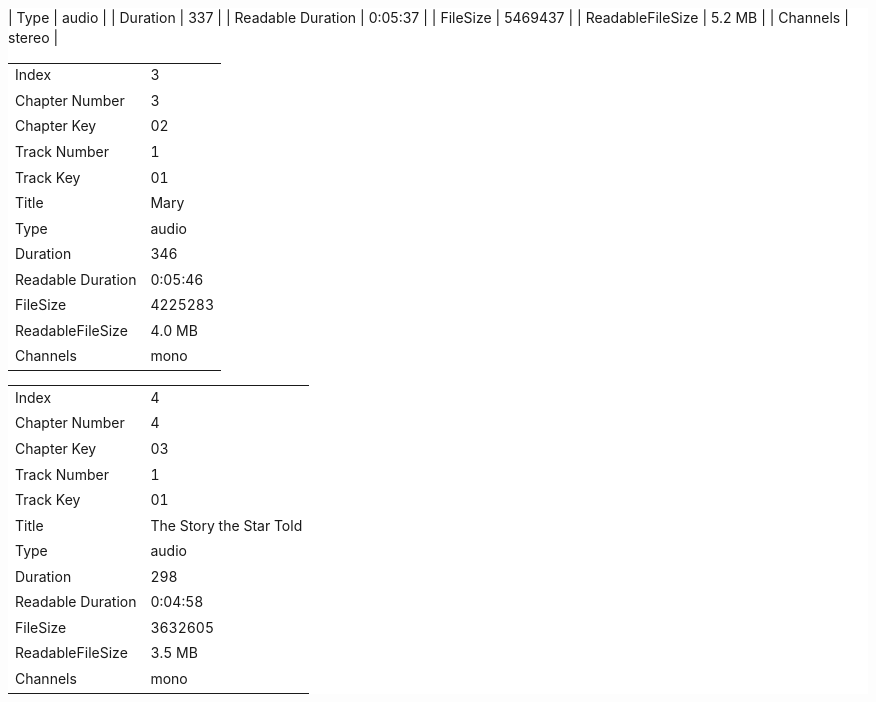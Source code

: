 | Type | audio |
| Duration | 337 |
| Readable Duration | 0:05:37 |
| FileSize | 5469437 |
| ReadableFileSize | 5.2 MB |
| Channels | stereo |

|  |  |
| - | - |
| Index | 3 |
| Chapter Number | 3 |
| Chapter Key | 02 |
| Track Number | 1 |
| Track Key | 01 |
| Title | Mary |
| Type | audio |
| Duration | 346 |
| Readable Duration | 0:05:46 |
| FileSize | 4225283 |
| ReadableFileSize | 4.0 MB |
| Channels | mono |

|  |  |
| - | - |
| Index | 4 |
| Chapter Number | 4 |
| Chapter Key | 03 |
| Track Number | 1 |
| Track Key | 01 |
| Title | The Story the Star Told |
| Type | audio |
| Duration | 298 |
| Readable Duration | 0:04:58 |
| FileSize | 3632605 |
| ReadableFileSize | 3.5 MB |
| Channels | mono |
